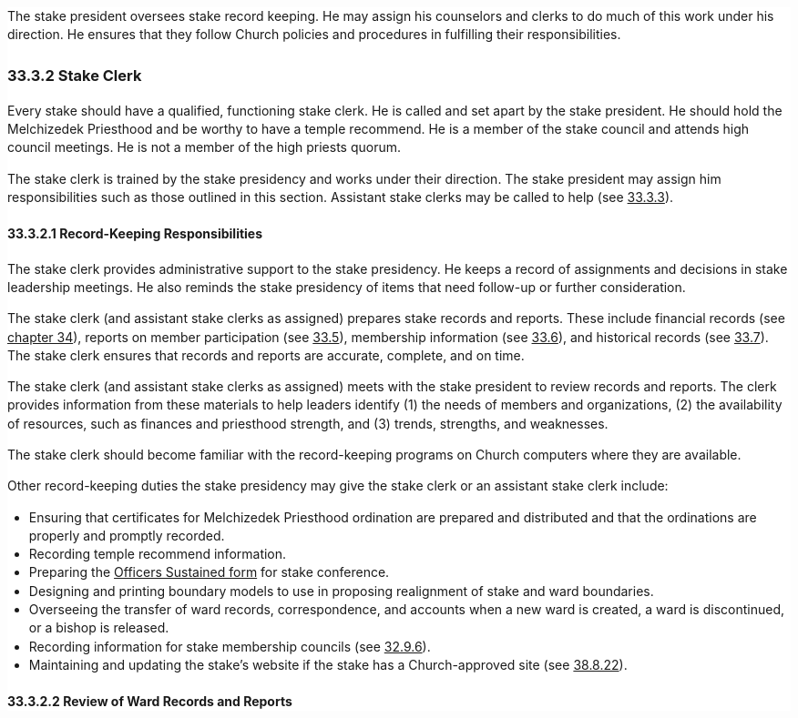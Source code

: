 The stake president oversees stake record keeping. He may assign his counselors and clerks to do much of this work under his direction. He ensures that they follow Church policies and procedures in fulfilling their responsibilities.

### 33.3.2 Stake Clerk

Every stake should have a qualified, functioning stake clerk. He is called and set apart by the stake president. He should hold the Melchizedek Priesthood and be worthy to have a temple recommend. He is a member of the stake council and attends high council meetings. He is not a member of the high priests quorum.

The stake clerk is trained by the stake presidency and works under their direction. The stake president may assign him responsibilities such as those outlined in this section. Assistant stake clerks may be called to help (see [33.3.3](/study/manual/general-handbook/33-records-and-reports?lang=eng¶=title_number7-p46#title_number7)).

#### 33.3.2.1 Record-Keeping Responsibilities

The stake clerk provides administrative support to the stake presidency. He keeps a record of assignments and decisions in stake leadership meetings. He also reminds the stake presidency of items that need follow-up or further consideration.

The stake clerk (and assistant stake clerks as assigned) prepares stake records and reports. These include financial records (see [chapter 34](/study/manual/general-handbook/34-finances-and-audits?lang=eng)), reports on member participation (see [33.5](/study/manual/general-handbook/33-records-and-reports?lang=eng¶=title_number15-p97#title_number15)), membership information (see [33.6](/study/manual/general-handbook/33-records-and-reports?lang=eng¶=title_number19-p145#title_number19)), and historical records (see [33.7](/study/manual/general-handbook/33-records-and-reports?lang=eng¶=title_number44-p173#title_number44)). The stake clerk ensures that records and reports are accurate, complete, and on time.

The stake clerk (and assistant stake clerks as assigned) meets with the stake president to review records and reports. The clerk provides information from these materials to help leaders identify (1) the needs of members and organizations, (2) the availability of resources, such as finances and priesthood strength, and (3) trends, strengths, and weaknesses.

The stake clerk should become familiar with the record-keeping programs on Church computers where they are available.

Other record-keeping duties the stake presidency may give the stake clerk or an assistant stake clerk include:

* Ensuring that certificates for Melchizedek Priesthood ordination are prepared and distributed and that the ordinations are properly and promptly recorded.
* Recording temple recommend information.
* Preparing the [Officers Sustained form](https://lcr.churchofjesuschrist.org/form/officers-sustained) for stake conference.
* Designing and printing boundary models to use in proposing realignment of stake and ward boundaries.
* Overseeing the transfer of ward records, correspondence, and accounts when a new ward is created, a ward is discontinued, or a bishop is released.
* Recording information for stake membership councils (see [32.9.6](/study/manual/general-handbook/32-repentance-and-membership-councils?lang=eng¶=title_number60-p254#title_number60)).
* Maintaining and updating the stake’s website if the stake has a Church-approved site (see [38.8.22](/study/manual/general-handbook/38-church-policies-and-guidelines?lang=eng¶=title_number156-p571#title_number156)).
#### 33.3.2.2 Review of Ward Records and Reports
